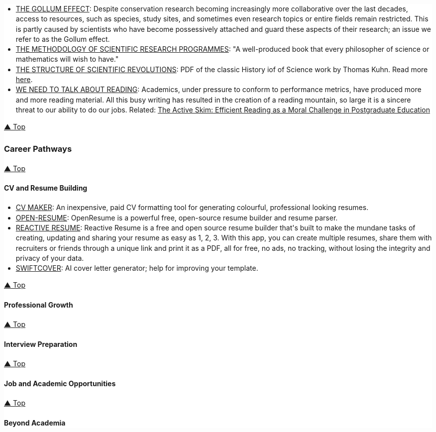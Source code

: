 - [THE GOLLUM EFFECT](https://www.frontiersin.org/articles/10.3389/fevo.2022.889236/full): Despite conservation research becoming increasingly more collaborative over the last decades, access to resources, such as species, study sites, and sometimes even research topics or entire fields remain restricted. This is partly caused by scientists who have become possessively attached and guard these aspects of their research; an issue we refer to as the Gollum effect.
- [THE METHODOLOGY OF SCIENTIFIC RESEARCH PROGRAMMES](https://www.cambridge.org/core/books/methodology-of-scientific-research-programmes/8DBCEFE34A59BAD3D393FB958A4DC5FC): "A well-produced book that every philosopher of science or mathematics will wish to have."
- [THE STRUCTURE OF SCIENTIFIC REVOLUTIONS](https://www.lri.fr/~mbl/Stanford/CS477/papers/Kuhn-SSR-2ndEd.pdf): PDF of the classic History iof of Science work by Thomas Kuhn. Read more [here](https://en.wikipedia.org/wiki/The_Structure_of_Scientific_Revolutions#:~:text=Kuhn%20argued%20for%20an%20episodic,science%20leads%20to%20new%20paradigms.).
- [WE NEED TO TALK ABOUT READING](https://thesiswhisperer.com/2018/05/23/we-need-to-talk-about-reading/): Academics, under pressure to conform to performance metrics, have produced more and more reading material. All this busy writing has resulted in the creation of a reading mountain, so large it is a sincere threat to our ability to do our jobs. Related: [The Active Skim: Efficient Reading as a Moral Challenge in Postgraduate Education](https://journals.sagepub.com/doi/abs/10.1177/0092055X17697770)

[▲ Top](#navigation)

### Career Pathways

[▲ Top](#navigation)

#### CV and Resume Building
- [CV MAKER](https://www.cvmaker.uk/): An inexpensive, paid CV formatting tool for generating colourful, professional looking resumes.
- [OPEN-RESUME](https://github.com/xitanggg/open-resume): OpenResume is a powerful free, open-source resume builder and resume parser.
- [REACTIVE RESUME](https://rxresu.me/): Reactive Resume is a free and open source resume builder that's built to make the mundane tasks of creating, updating and sharing your resume as easy as 1, 2, 3. With this app, you can create multiple resumes, share them with recruiters or friends through a unique link and print it as a PDF, all for free, no ads, no tracking, without losing the integrity and privacy of your data.
- [SWIFTCOVER](https://swiftcover.ai/): AI cover letter generator; help for improving your template.

[▲ Top](#navigation)

#### Professional Growth

[▲ Top](#navigation)

#### Interview Preparation

[▲ Top](#navigation)

#### Job and Academic Opportunities

[▲ Top](#navigation)

#### Beyond Academia
